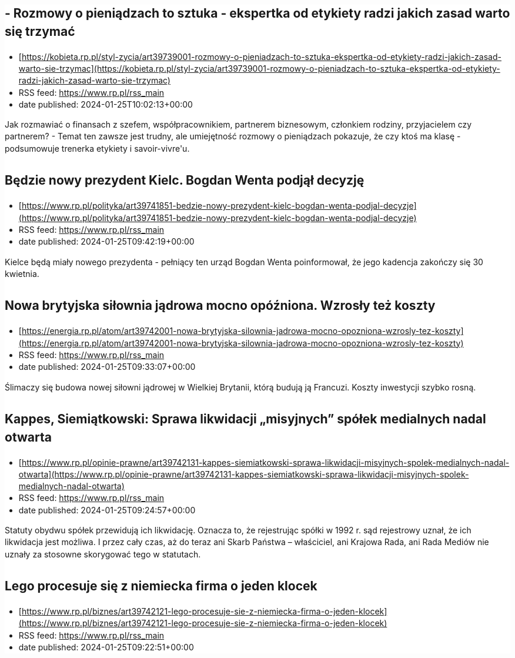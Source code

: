 ## - Rozmowy o pieniądzach to sztuka - ekspertka od etykiety radzi jakich zasad warto się trzymać
 - [https://kobieta.rp.pl/styl-zycia/art39739001-rozmowy-o-pieniadzach-to-sztuka-ekspertka-od-etykiety-radzi-jakich-zasad-warto-sie-trzymac](https://kobieta.rp.pl/styl-zycia/art39739001-rozmowy-o-pieniadzach-to-sztuka-ekspertka-od-etykiety-radzi-jakich-zasad-warto-sie-trzymac)
 - RSS feed: https://www.rp.pl/rss_main
 - date published: 2024-01-25T10:02:13+00:00

Jak rozmawiać o finansach z szefem, współpracownikiem, partnerem biznesowym, członkiem rodziny, przyjacielem czy partnerem? - Temat ten zawsze jest trudny, ale umiejętność rozmowy o pieniądzach pokazuje, że czy ktoś ma klasę - podsumowuje trenerka etykiety i savoir-vivre'u.

## Będzie nowy prezydent Kielc. Bogdan Wenta podjął decyzję
 - [https://www.rp.pl/polityka/art39741851-bedzie-nowy-prezydent-kielc-bogdan-wenta-podjal-decyzje](https://www.rp.pl/polityka/art39741851-bedzie-nowy-prezydent-kielc-bogdan-wenta-podjal-decyzje)
 - RSS feed: https://www.rp.pl/rss_main
 - date published: 2024-01-25T09:42:19+00:00

Kielce będą miały nowego prezydenta - pełniący ten urząd Bogdan Wenta poinformował, że jego kadencja zakończy się 30 kwietnia.

## Nowa brytyjska siłownia jądrowa mocno opóźniona. Wzrosły też koszty
 - [https://energia.rp.pl/atom/art39742001-nowa-brytyjska-silownia-jadrowa-mocno-opozniona-wzrosly-tez-koszty](https://energia.rp.pl/atom/art39742001-nowa-brytyjska-silownia-jadrowa-mocno-opozniona-wzrosly-tez-koszty)
 - RSS feed: https://www.rp.pl/rss_main
 - date published: 2024-01-25T09:33:07+00:00

Ślimaczy się budowa nowej siłowni jądrowej w Wielkiej Brytanii, którą budują ją Francuzi. Koszty inwestycji szybko rosną.

## Kappes, Siemiątkowski: Sprawa likwidacji „misyjnych” spółek medialnych nadal otwarta
 - [https://www.rp.pl/opinie-prawne/art39742131-kappes-siemiatkowski-sprawa-likwidacji-misyjnych-spolek-medialnych-nadal-otwarta](https://www.rp.pl/opinie-prawne/art39742131-kappes-siemiatkowski-sprawa-likwidacji-misyjnych-spolek-medialnych-nadal-otwarta)
 - RSS feed: https://www.rp.pl/rss_main
 - date published: 2024-01-25T09:24:57+00:00

Statuty obydwu spółek przewidują ich likwidację. Oznacza to, że rejestrując spółki w 1992 r. sąd rejestrowy uznał, że ich likwidacja jest możliwa. I przez cały czas, aż do teraz ani Skarb Państwa – właściciel, ani Krajowa Rada, ani Rada Mediów nie uznały za stosowne skorygować tego w statutach.

## Lego procesuje się z niemiecka firma o jeden klocek
 - [https://www.rp.pl/biznes/art39742121-lego-procesuje-sie-z-niemiecka-firma-o-jeden-klocek](https://www.rp.pl/biznes/art39742121-lego-procesuje-sie-z-niemiecka-firma-o-jeden-klocek)
 - RSS feed: https://www.rp.pl/rss_main
 - date published: 2024-01-25T09:22:51+00:00
